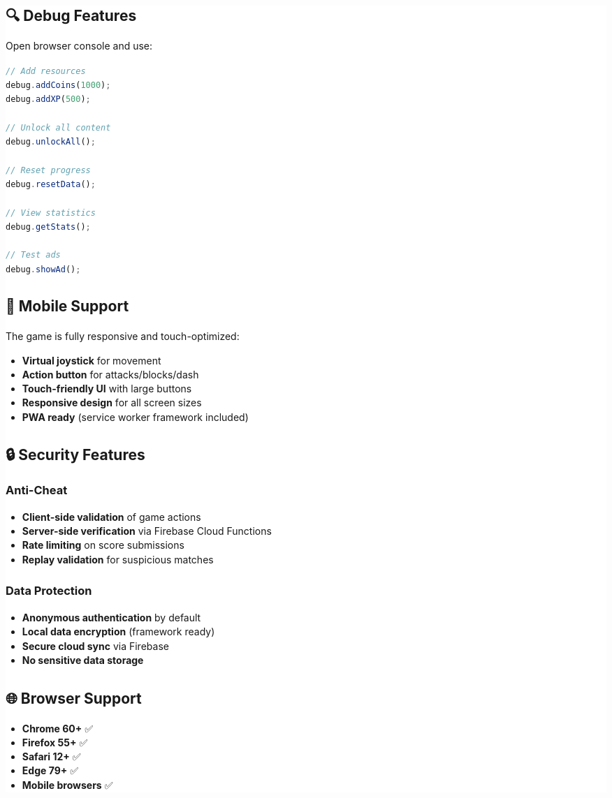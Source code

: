## 🔍 Debug Features

Open browser console and use:

```javascript
// Add resources
debug.addCoins(1000);
debug.addXP(500);

// Unlock all content
debug.unlockAll();

// Reset progress
debug.resetData();

// View statistics
debug.getStats();

// Test ads
debug.showAd();
```

## 📱 Mobile Support

The game is fully responsive and touch-optimized:
- **Virtual joystick** for movement
- **Action button** for attacks/blocks/dash
- **Touch-friendly UI** with large buttons
- **Responsive design** for all screen sizes
- **PWA ready** (service worker framework included)

## 🔒 Security Features

### Anti-Cheat
- **Client-side validation** of game actions
- **Server-side verification** via Firebase Cloud Functions
- **Rate limiting** on score submissions
- **Replay validation** for suspicious matches

### Data Protection
- **Anonymous authentication** by default
- **Local data encryption** (framework ready)
- **Secure cloud sync** via Firebase
- **No sensitive data storage**

## 🌐 Browser Support

- **Chrome 60+** ✅
- **Firefox 55+** ✅  
- **Safari 12+** ✅
- **Edge 79+** ✅
- **Mobile browsers** ✅
